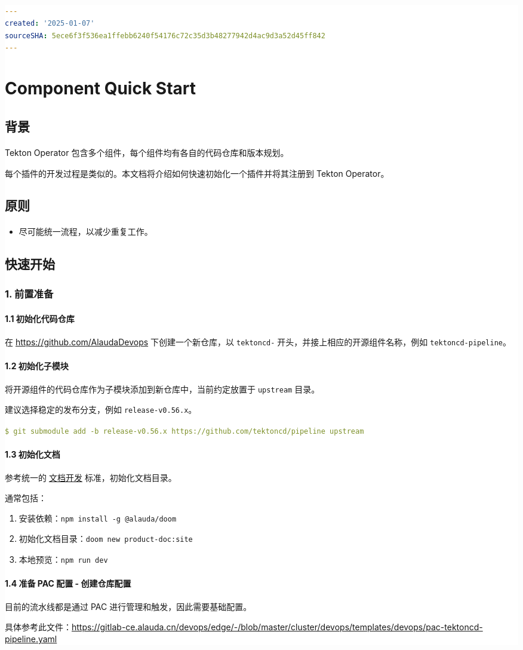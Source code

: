 ```yaml
---
created: '2025-01-07'
sourceSHA: 5ece6f3f536ea1ffebb6240f54176c72c35d3b48277942d4ac9d3a52d45ff842
---
```


# Component Quick Start

## 背景

Tekton Operator 包含多个组件，每个组件均有各自的代码仓库和版本规划。

每个插件的开发过程是类似的。本文档将介绍如何快速初始化一个插件并将其注册到 Tekton Operator。

## 原则

- 尽可能统一流程，以减少重复工作。

## 快速开始

### 1. 前置准备

#### 1.1 初始化代码仓库

在 <https://github.com/AlaudaDevops> 下创建一个新仓库，以 `tektoncd-` 开头，并接上相应的开源组件名称，例如 `tektoncd-pipeline`。

#### 1.2 初始化子模块

将开源组件的代码仓库作为子模块添加到新仓库中，当前约定放置于 `upstream` 目录。

建议选择稳定的发布分支，例如 `release-v0.56.x`。

```yaml
$ git submodule add -b release-v0.56.x https://github.com/tektoncd/pipeline upstream
```

#### 1.3 初始化文档

参考统一的 [文档开发](https://product-doc-guide.alauda.cn/02_quick_start/01_doc_dev.html) 标准，初始化文档目录。

通常包括：

1. 安装依赖：`npm install -g @alauda/doom`

2. 初始化文档目录：`doom new product-doc:site`

3. 本地预览：`npm run dev`

#### 1.4 准备 PAC 配置 - 创建仓库配置

目前的流水线都是通过 PAC 进行管理和触发，因此需要基础配置。

具体参考此文件：<https://gitlab-ce.alauda.cn/devops/edge/-/blob/master/cluster/devops/templates/devops/pac-tektoncd-pipeline.yaml>
